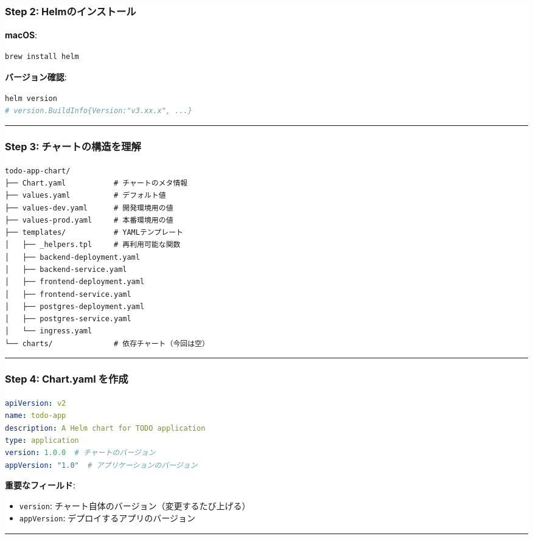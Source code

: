 
### Step 2: Helmのインストール

**macOS**:
```bash
brew install helm
```

**バージョン確認**:
```bash
helm version
# version.BuildInfo{Version:"v3.xx.x", ...}
```

---

### Step 3: チャートの構造を理解

```
todo-app-chart/
├── Chart.yaml           # チャートのメタ情報
├── values.yaml          # デフォルト値
├── values-dev.yaml      # 開発環境用の値
├── values-prod.yaml     # 本番環境用の値
├── templates/           # YAMLテンプレート
│   ├── _helpers.tpl     # 再利用可能な関数
│   ├── backend-deployment.yaml
│   ├── backend-service.yaml
│   ├── frontend-deployment.yaml
│   ├── frontend-service.yaml
│   ├── postgres-deployment.yaml
│   ├── postgres-service.yaml
│   └── ingress.yaml
└── charts/              # 依存チャート（今回は空）
```

---

### Step 4: Chart.yaml を作成

```yaml
apiVersion: v2
name: todo-app
description: A Helm chart for TODO application
type: application
version: 1.0.0  # チャートのバージョン
appVersion: "1.0"  # アプリケーションのバージョン
```

**重要なフィールド**:
- `version`: チャート自体のバージョン（変更するたび上げる）
- `appVersion`: デプロイするアプリのバージョン

---
